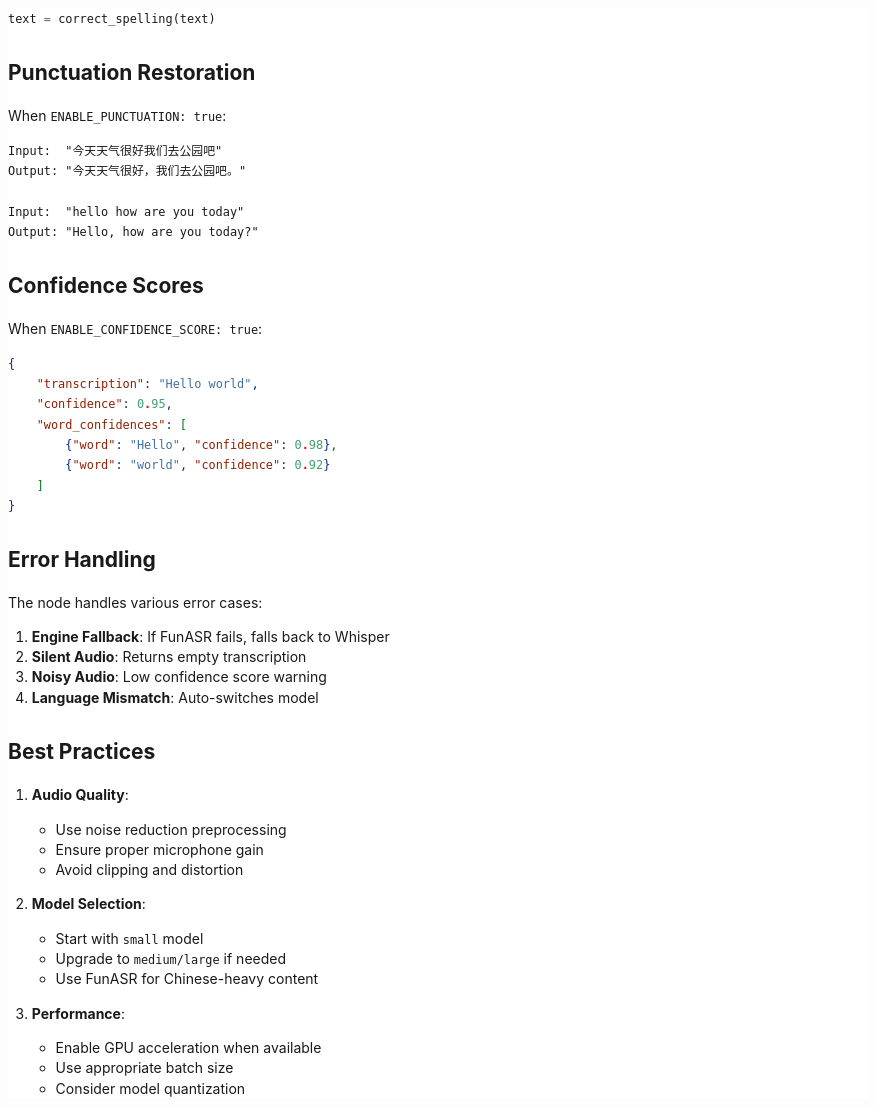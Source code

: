 ```python
text = correct_spelling(text)
```

## Punctuation Restoration

When `ENABLE_PUNCTUATION: true`:

```
Input:  "今天天气很好我们去公园吧"
Output: "今天天气很好，我们去公园吧。"

Input:  "hello how are you today"
Output: "Hello, how are you today?"
```

## Confidence Scores

When `ENABLE_CONFIDENCE_SCORE: true`:

```json
{
    "transcription": "Hello world",
    "confidence": 0.95,
    "word_confidences": [
        {"word": "Hello", "confidence": 0.98},
        {"word": "world", "confidence": 0.92}
    ]
}
```

## Error Handling

The node handles various error cases:

1. **Engine Fallback**: If FunASR fails, falls back to Whisper
2. **Silent Audio**: Returns empty transcription
3. **Noisy Audio**: Low confidence score warning
4. **Language Mismatch**: Auto-switches model

## Best Practices

1. **Audio Quality**:
   - Use noise reduction preprocessing
   - Ensure proper microphone gain
   - Avoid clipping and distortion

2. **Model Selection**:
   - Start with `small` model
   - Upgrade to `medium/large` if needed
   - Use FunASR for Chinese-heavy content

3. **Performance**:
   - Enable GPU acceleration when available
   - Use appropriate batch size
   - Consider model quantization
